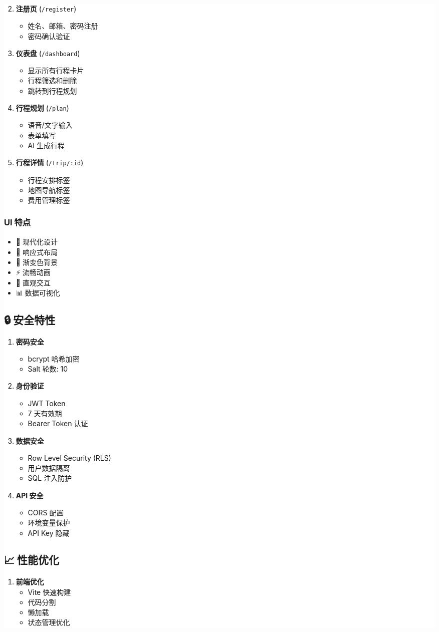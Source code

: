 2. **注册页** (`/register`)
   - 姓名、邮箱、密码注册
   - 密码确认验证

3. **仪表盘** (`/dashboard`)
   - 显示所有行程卡片
   - 行程筛选和删除
   - 跳转到行程规划

4. **行程规划** (`/plan`)
   - 语音/文字输入
   - 表单填写
   - AI 生成行程

5. **行程详情** (`/trip/:id`)
   - 行程安排标签
   - 地图导航标签
   - 费用管理标签

### UI 特点

- 🎨 现代化设计
- 📱 响应式布局
- 🌈 渐变色背景
- ⚡ 流畅动画
- 🎯 直观交互
- 📊 数据可视化

## 🔒 安全特性

1. **密码安全**
   - bcrypt 哈希加密
   - Salt 轮数: 10

2. **身份验证**
   - JWT Token
   - 7 天有效期
   - Bearer Token 认证

3. **数据安全**
   - Row Level Security (RLS)
   - 用户数据隔离
   - SQL 注入防护

4. **API 安全**
   - CORS 配置
   - 环境变量保护
   - API Key 隐藏

## 📈 性能优化

1. **前端优化**
   - Vite 快速构建
   - 代码分割
   - 懒加载
   - 状态管理优化
